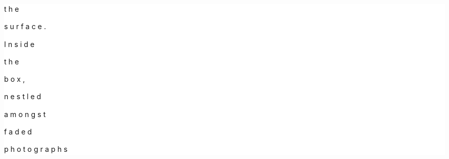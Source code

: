 t
h
e
 
s
u
r
f
a
c
e
.
 
 
I
n
s
i
d
e
 
t
h
e
 
b
o
x
,
 
n
e
s
t
l
e
d
 
a
m
o
n
g
s
t
 
f
a
d
e
d
 
p
h
o
t
o
g
r
a
p
h
s
 